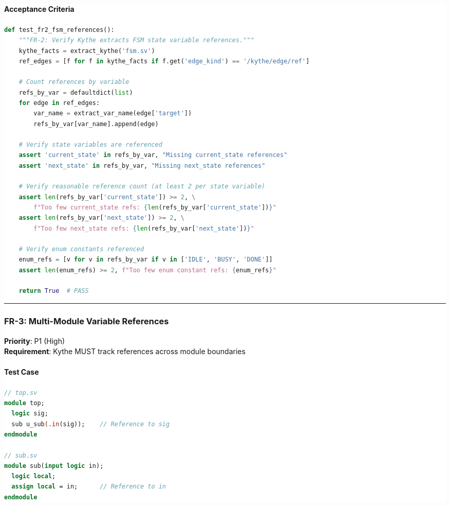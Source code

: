#### Acceptance Criteria
```python
def test_fr2_fsm_references():
    """FR-2: Verify Kythe extracts FSM state variable references."""
    kythe_facts = extract_kythe('fsm.sv')
    ref_edges = [f for f in kythe_facts if f.get('edge_kind') == '/kythe/edge/ref']
    
    # Count references by variable
    refs_by_var = defaultdict(list)
    for edge in ref_edges:
        var_name = extract_var_name(edge['target'])
        refs_by_var[var_name].append(edge)
    
    # Verify state variables are referenced
    assert 'current_state' in refs_by_var, "Missing current_state references"
    assert 'next_state' in refs_by_var, "Missing next_state references"
    
    # Verify reasonable reference count (at least 2 per state variable)
    assert len(refs_by_var['current_state']) >= 2, \
        f"Too few current_state refs: {len(refs_by_var['current_state'])}"
    assert len(refs_by_var['next_state']) >= 2, \
        f"Too few next_state refs: {len(refs_by_var['next_state'])}"
    
    # Verify enum constants referenced
    enum_refs = [v for v in refs_by_var if v in ['IDLE', 'BUSY', 'DONE']]
    assert len(enum_refs) >= 2, f"Too few enum constant refs: {enum_refs}"
    
    return True  # PASS
```

---

### FR-3: Multi-Module Variable References

**Priority**: P1 (High)  
**Requirement**: Kythe MUST track references across module boundaries

#### Test Case
```systemverilog
// top.sv
module top;
  logic sig;
  sub u_sub(.in(sig));    // Reference to sig
endmodule

// sub.sv
module sub(input logic in);
  logic local;
  assign local = in;      // Reference to in
endmodule
```
